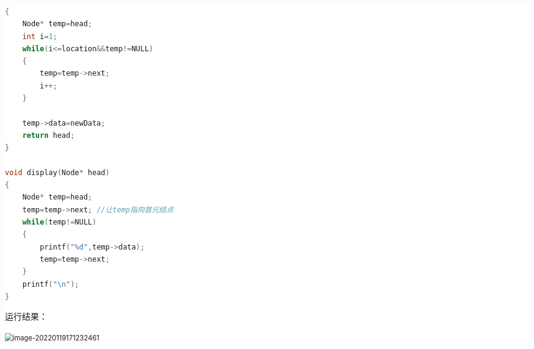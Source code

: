 ```c++
{
	Node* temp=head;
	int i=1;
	while(i<=location&&temp!=NULL)
	{
		temp=temp->next;
		i++;
	}
	
	temp->data=newData;
	return head;
}

void display(Node* head)
{
	Node* temp=head;
	temp=temp->next; //让temp指向首元结点 
	while(temp!=NULL)
	{
		printf("%d",temp->data);
		temp=temp->next;
	}
	printf("\n");
}
```

运行结果：

<img src="C:\Users\hongdou\AppData\Roaming\Typora\typora-user-images\image-20220119171232461.png" alt="image-20220119171232461" style="zoom:80%;" />

